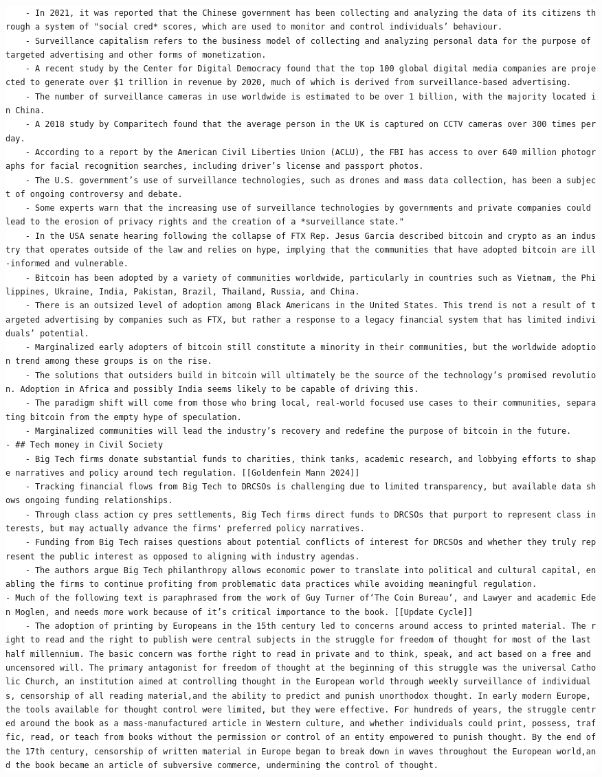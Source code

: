 		- In 2021, it was reported that the Chinese government has been collecting and analyzing the data of its citizens through a system of "social cred* scores, which are used to monitor and control individuals’ behaviour.
		- Surveillance capitalism refers to the business model of collecting and analyzing personal data for the purpose of targeted advertising and other forms of monetization.
		- A recent study by the Center for Digital Democracy found that the top 100 global digital media companies are projected to generate over $1 trillion in revenue by 2020, much of which is derived from surveillance-based advertising.
		- The number of surveillance cameras in use worldwide is estimated to be over 1 billion, with the majority located in China.
		- A 2018 study by Comparitech found that the average person in the UK is captured on CCTV cameras over 300 times per day.
		- According to a report by the American Civil Liberties Union (ACLU), the FBI has access to over 640 million photographs for facial recognition searches, including driver’s license and passport photos.
		- The U.S. government’s use of surveillance technologies, such as drones and mass data collection, has been a subject of ongoing controversy and debate.
		- Some experts warn that the increasing use of surveillance technologies by governments and private companies could lead to the erosion of privacy rights and the creation of a *surveillance state."
		- In the USA senate hearing following the collapse of FTX Rep. Jesus Garcia described bitcoin and crypto as an industry that operates outside of the law and relies on hype, implying that the communities that have adopted bitcoin are ill-informed and vulnerable.
		- Bitcoin has been adopted by a variety of communities worldwide, particularly in countries such as Vietnam, the Philippines, Ukraine, India, Pakistan, Brazil, Thailand, Russia, and China.
		- There is an outsized level of adoption among Black Americans in the United States. This trend is not a result of targeted advertising by companies such as FTX, but rather a response to a legacy financial system that has limited individuals’ potential.
		- Marginalized early adopters of bitcoin still constitute a minority in their communities, but the worldwide adoption trend among these groups is on the rise.
		- The solutions that outsiders build in bitcoin will ultimately be the source of the technology’s promised revolution. Adoption in Africa and possibly India seems likely to be capable of driving this.
		- The paradigm shift will come from those who bring local, real-world focused use cases to their communities, separating bitcoin from the empty hype of speculation.
		- Marginalized communities will lead the industry’s recovery and redefine the purpose of bitcoin in the future.
	- ## Tech money in Civil Society
		- Big Tech firms donate substantial funds to charities, think tanks, academic research, and lobbying efforts to shape narratives and policy around tech regulation. [[Goldenfein Mann 2024]]
		- Tracking financial flows from Big Tech to DRCSOs is challenging due to limited transparency, but available data shows ongoing funding relationships.
		- Through class action cy pres settlements, Big Tech firms direct funds to DRCSOs that purport to represent class interests, but may actually advance the firms' preferred policy narratives.
		- Funding from Big Tech raises questions about potential conflicts of interest for DRCSOs and whether they truly represent the public interest as opposed to aligning with industry agendas.
		- The authors argue Big Tech philanthropy allows economic power to translate into political and cultural capital, enabling the firms to continue profiting from problematic data practices while avoiding meaningful regulation.
	- Much of the following text is paraphrased from the work of Guy Turner of‘The Coin Bureau’, and Lawyer and academic Eden Moglen, and needs more work because of it’s critical importance to the book. [[Update Cycle]]
		- The adoption of printing by Europeans in the 15th century led to concerns around access to printed material. The right to read and the right to publish were central subjects in the struggle for freedom of thought for most of the last half millennium. The basic concern was forthe right to read in private and to think, speak, and act based on a free and uncensored will. The primary antagonist for freedom of thought at the beginning of this struggle was the universal Catholic Church, an institution aimed at controlling thought in the European world through weekly surveillance of individuals, censorship of all reading material,and the ability to predict and punish unorthodox thought. In early modern Europe, the tools available for thought control were limited, but they were effective. For hundreds of years, the struggle centred around the book as a mass-manufactured article in Western culture, and whether individuals could print, possess, traffic, read, or teach from books without the permission or control of an entity empowered to punish thought. By the end of the 17th century, censorship of written material in Europe began to break down in waves throughout the European world,and the book became an article of subversive commerce, undermining the control of thought.